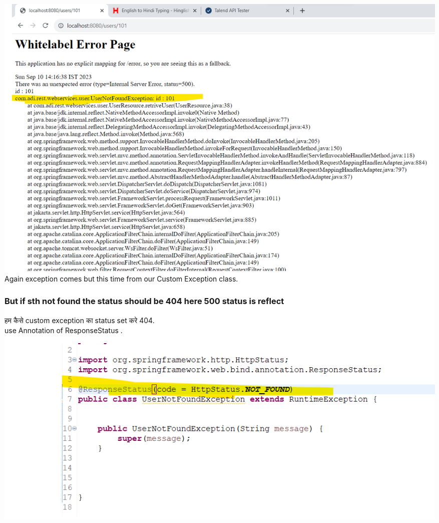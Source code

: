 ![Alt text](image-199.png)
Again exception comes but this time from our Custom Exception class.

### But if sth not found the status should be 404 here 500 status is reflect

हम  कैसे  custom exception का  status set करे  404.   
use Annotation of ResponseStatus .

![Alt text](image-200.png)
